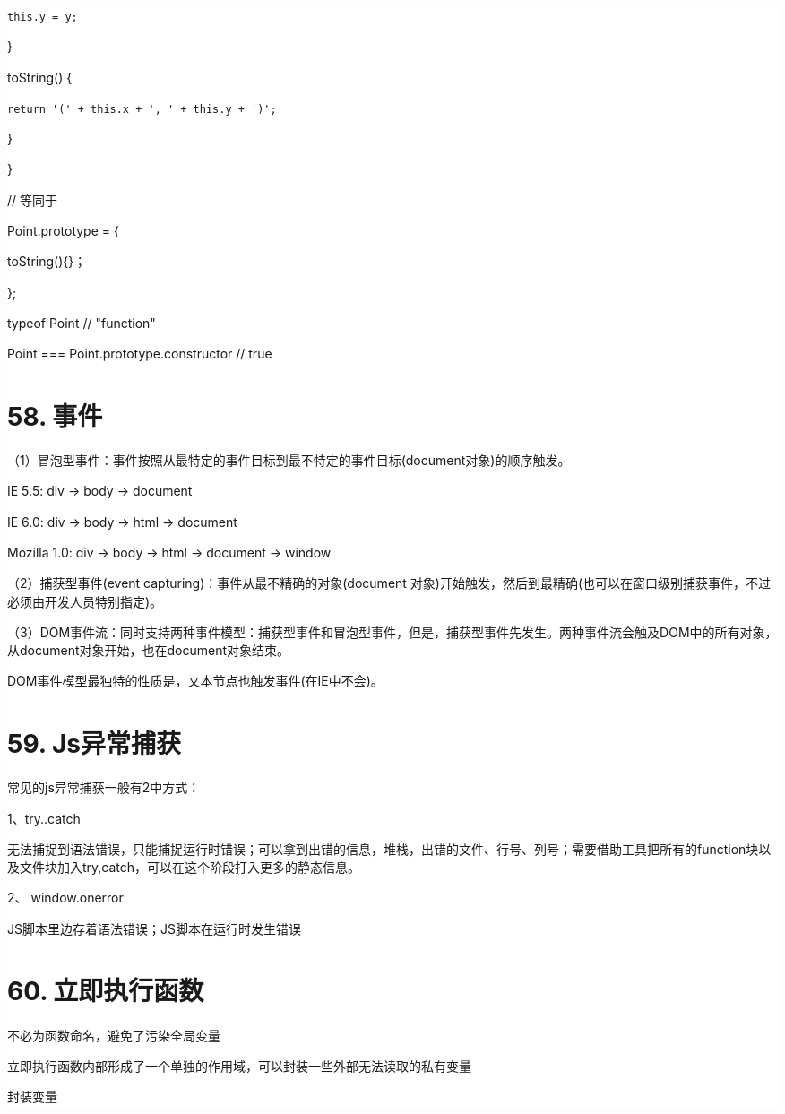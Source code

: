     this.y = y;

  }

  toString() {

    return '(' + this.x + ', ' + this.y + ')';

  }

}

// 等同于

Point.prototype = {

  toString(){}；

};

typeof Point // "function"

Point === Point.prototype.constructor // true

# 58. 事件

（1）冒泡型事件：事件按照从最特定的事件目标到最不特定的事件目标(document对象)的顺序触发。

  IE 5.5: div -> body -> document

  IE 6.0: div -> body -> html -> document

  Mozilla 1.0: div -> body -> html -> document -> window

（2）捕获型事件(event capturing)：事件从最不精确的对象(document 对象)开始触发，然后到最精确(也可以在窗口级别捕获事件，不过必须由开发人员特别指定)。

（3）DOM事件流：同时支持两种事件模型：捕获型事件和冒泡型事件，但是，捕获型事件先发生。两种事件流会触及DOM中的所有对象，从document对象开始，也在document对象结束。

  DOM事件模型最独特的性质是，文本节点也触发事件(在IE中不会)。

# 59. Js异常捕获

常见的js异常捕获一般有2中方式：

1、try..catch

无法捕捉到语法错误，只能捕捉运行时错误；可以拿到出错的信息，堆栈，出错的文件、行号、列号；需要借助工具把所有的function块以及文件块加入try,catch，可以在这个阶段打入更多的静态信息。

2、 window.onerror

JS脚本里边存着语法错误；JS脚本在运行时发生错误

# 60. 立即执行函数

不必为函数命名，避免了污染全局变量

立即执行函数内部形成了一个单独的作用域，可以封装一些外部无法读取的私有变量

封装变量
